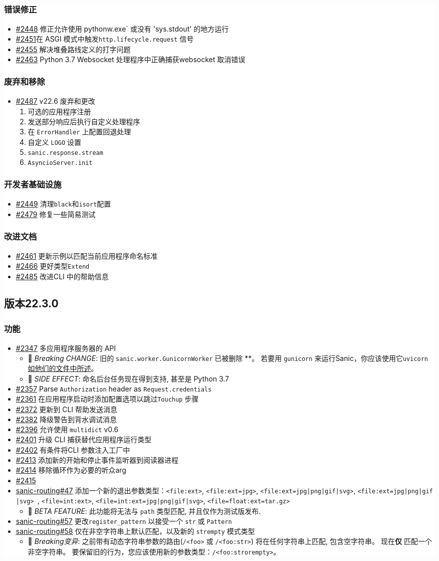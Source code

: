 ### 错误修正

- [#2448](https://github.com/sanic-org/sanic/pull/2448) 修正允许使用 pythonw\.exe\` 或没有 'sys.stdout' 的地方运行
- [#2451](https://github.com/sanic-org/sanic/pull/2451)在 ASGI 模式中触发`http.lifecycle.request` 信号
- [#2455](https://github.com/sanic-org/sanic/pull/2455) 解决堆叠路线定义的打字问题
- [#2463](https://github.com/sanic-org/sanic/pull/2463) Python 3.7 Websocket 处理程序中正确捕获websocket 取消错误

### 废弃和移除

- [#2487](https://github.com/sanic-org/sanic/pull/2487) v22.6 废弃和更改
  1. 可选的应用程序注册
  2. 发送部分响应后执行自定义处理程序
  3. 在 `ErrorHandler` 上配置回退处理
  4. 自定义 `LOGO` 设置
  5. `sanic.response.stream`
  6. `AsyncioServer.init`

### 开发者基础设施

- [#2449](https://github.com/sanic-org/sanic/pull/2449) 清理`black`和`isort`配置
- [#2479](https://github.com/sanic-org/sanic/pull/2479) 修复一些简易测试

### 改进文档

- [#2461](https://github.com/sanic-org/sanic/pull/2461) 更新示例以匹配当前应用程序命名标准
- [#2466](https://github.com/sanic-org/sanic/pull/2466) 更好类型`Extend`
- [#2485](https://github.com/sanic-org/sanic/pull/2485) 改进CLI 中的帮助信息

## 版本22.3.0

### 功能

- [#2347](https://github.com/sanic-org/sanic/pull/2347) 多应用程序服务器的 API
  - 🚨 _Breaking CHANGE_: 旧的 `sanic.worker.GunicornWorker` 已被删除 \*\*。 若要用 `gunicorn` 来运行Sanic，你应该使用它`uvicorn` [如他们的文件中所述](https://www.uvicorn.org/#running-with-gunicorn)。
  - 🧁 _SIDE EFFECT_: 命名后台任务现在得到支持, 甚至是 Python 3.7
- [#2357](https://github.com/sanic-org/sanic/pull/2357) Parse `Authorization` header as `Request.credentials`
- [#2361](https://github.com/sanic-org/sanic/pull/2361) 在应用程序启动时添加配置选项以跳过`Touchup` 步骤
- [#2372](https://github.com/sanic-org/sanic/pull/2372) 更新到 CLI 帮助发送消息
- [#2382](https://github.com/sanic-org/sanic/pull/2382) 降级警告到背水调试消息
- [#2396](https://github.com/sanic-org/sanic/pull/2396) 允许使用 `multidict` v0.6
- [#2401](https://github.com/sanic-org/sanic/pull/2401) 升级 CLI 捕获替代应用程序运行类型
- [#2402](https://github.com/sanic-org/sanic/pull/2402) 有条件将CLI 参数注入工厂中
- [#2413](https://github.com/sanic-org/sanic/pull/2413) 添加新的开始和停止事件监听器到阅读器进程
- [#2414](https://github.com/sanic-org/sanic/pull/2414) 移除循环作为必要的听众arg
- [#2415](https://github.com/sanic-org/sanic/pull/245)
- [sanic-routing#47](https://github.com/sanic-org/sanic-routing/pull/47) 添加一个新的退出参数类型：`<file:ext>`, `<file:ext=jpg>`, `<file:ext=jpg|png|gif|svg>`, `<file:ext=jpg|png|gif|svg> `, `<file=int:ext>`, `<file=int:ext=jpg|png|gif|svg>`, `<file=float:ext=tar.gz>`
  - 👶 _BETA FEATURE_: 此功能将无法与 `path` 类型匹配, 并且仅作为测试版发布.
- [sanic-routing#57](https://github.com/sanic-org/sanic-routing/pull/57) 更改`register_pattern` 以接受一个 `str` 或 `Pattern`
- [sanic-routing#58](https://github.com/sanic-org/sanic-routing/pull/58) 仅在非空字符串上默认匹配，以及新的 `strempty` 模式类型
  - 🚨 _Breaking变异_: 之前带有动态字符串参数的路由(`/<foo>` 或 `/<foo:str>`) 将在任何字符串上匹配, 包含空字符串。 现在**仅** 匹配一个非空字符串。 要保留旧的行为，您应该使用新的参数类型：`/<foo:strorempty>`。
